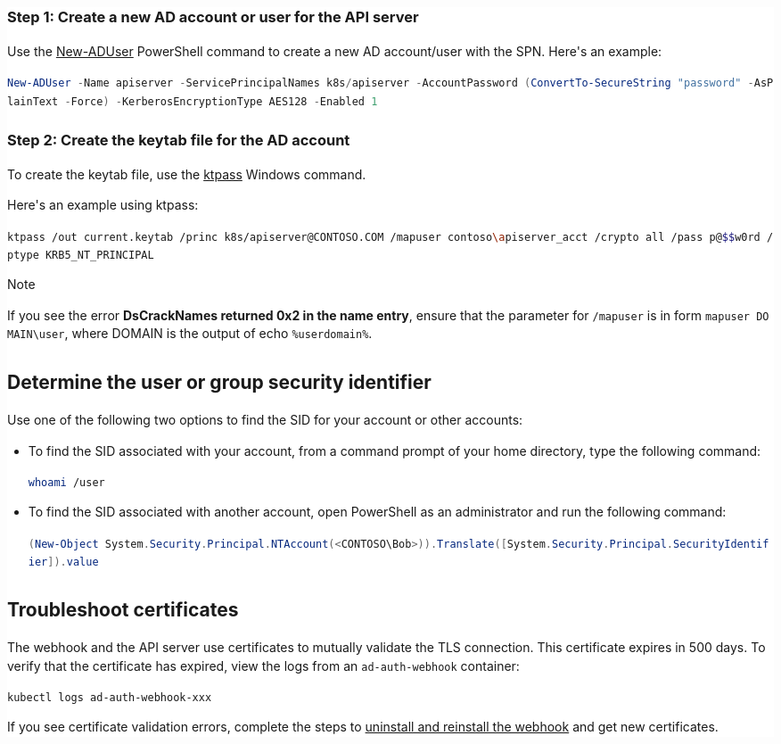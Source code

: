 ### Step 1: Create a new AD account or user for the API server

Use the [New-ADUser](/powershell/module/activedirectory/new-aduser) PowerShell command to create a new AD account/user with the SPN. Here's an example:

```powershell
New-ADUser -Name apiserver -ServicePrincipalNames k8s/apiserver -AccountPassword (ConvertTo-SecureString "password" -AsPlainText -Force) -KerberosEncryptionType AES128 -Enabled 1
```

### Step 2: Create the keytab file for the AD account

To create the keytab file, use the [ktpass](/windows-server/administration/windows-commands/ktpass) Windows command.

Here's an example using ktpass:

```bash
ktpass /out current.keytab /princ k8s/apiserver@CONTOSO.COM /mapuser contoso\apiserver_acct /crypto all /pass p@$$w0rd /ptype KRB5_NT_PRINCIPAL
```

> [!NOTE]
> If you see the error **DsCrackNames returned 0x2 in the name entry**, ensure that the parameter for `/mapuser` is in form `mapuser DOMAIN\user`, where DOMAIN is the output of echo `%userdomain%`.

## Determine the user or group security identifier

Use one of the following two options to find the SID for your account or other accounts:

- To find the SID associated with your account, from a command prompt of your home directory, type the following command:

  ```bash
  whoami /user
  ```

- To find the SID associated with another account, open PowerShell as an administrator and run the following command:

  ```powershell
  (New-Object System.Security.Principal.NTAccount(<CONTOSO\Bob>)).Translate([System.Security.Principal.SecurityIdentifier]).value
  ```

## Troubleshoot certificates

The webhook and the API server use certificates to mutually validate the TLS connection. This certificate expires in 500 days. To verify that the certificate has expired, view the logs from an `ad-auth-webhook` container:

```bash
kubectl logs ad-auth-webhook-xxx
```

If you see certificate validation errors, complete the steps to [uninstall and reinstall the webhook](ad-sso.md#uninstall-and-reinstall-ad-authentication) and get new certificates.
